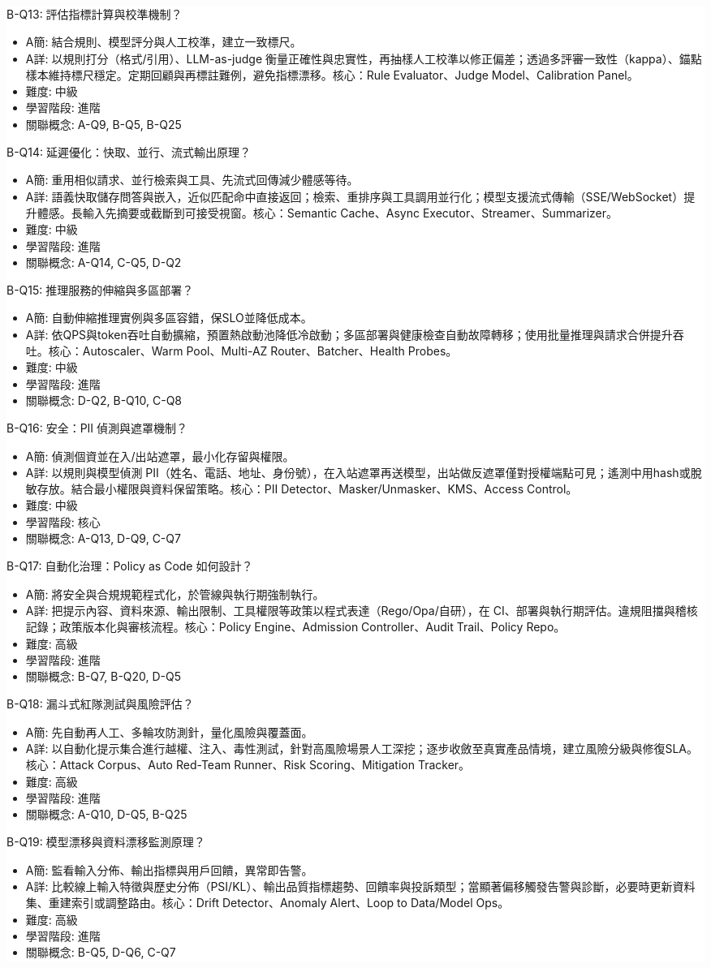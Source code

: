 B-Q13: 評估指標計算與校準機制？
- A簡: 結合規則、模型評分與人工校準，建立一致標尺。
- A詳: 以規則打分（格式/引用）、LLM-as-judge 衡量正確性與忠實性，再抽樣人工校準以修正偏差；透過多評審一致性（kappa）、錨點樣本維持標尺穩定。定期回顧與再標註難例，避免指標漂移。核心：Rule Evaluator、Judge Model、Calibration Panel。
- 難度: 中級
- 學習階段: 進階
- 關聯概念: A-Q9, B-Q5, B-Q25

B-Q14: 延遲優化：快取、並行、流式輸出原理？
- A簡: 重用相似請求、並行檢索與工具、先流式回傳減少體感等待。
- A詳: 語義快取儲存問答與嵌入，近似匹配命中直接返回；檢索、重排序與工具調用並行化；模型支援流式傳輸（SSE/WebSocket）提升體感。長輸入先摘要或截斷到可接受視窗。核心：Semantic Cache、Async Executor、Streamer、Summarizer。
- 難度: 中級
- 學習階段: 進階
- 關聯概念: A-Q14, C-Q5, D-Q2

B-Q15: 推理服務的伸縮與多區部署？
- A簡: 自動伸縮推理實例與多區容錯，保SLO並降低成本。
- A詳: 依QPS與token吞吐自動擴縮，預置熱啟動池降低冷啟動；多區部署與健康檢查自動故障轉移；使用批量推理與請求合併提升吞吐。核心：Autoscaler、Warm Pool、Multi-AZ Router、Batcher、Health Probes。
- 難度: 中級
- 學習階段: 進階
- 關聯概念: D-Q2, B-Q10, C-Q8

B-Q16: 安全：PII 偵測與遮罩機制？
- A簡: 偵測個資並在入/出站遮罩，最小化存留與權限。
- A詳: 以規則與模型偵測 PII（姓名、電話、地址、身份號），在入站遮罩再送模型，出站做反遮罩僅對授權端點可見；遙測中用hash或脫敏存放。結合最小權限與資料保留策略。核心：PII Detector、Masker/Unmasker、KMS、Access Control。
- 難度: 中級
- 學習階段: 核心
- 關聯概念: A-Q13, D-Q9, C-Q7

B-Q17: 自動化治理：Policy as Code 如何設計？
- A簡: 將安全與合規規範程式化，於管線與執行期強制執行。
- A詳: 把提示內容、資料來源、輸出限制、工具權限等政策以程式表達（Rego/Opa/自研），在 CI、部署與執行期評估。違規阻擋與稽核記錄；政策版本化與審核流程。核心：Policy Engine、Admission Controller、Audit Trail、Policy Repo。
- 難度: 高級
- 學習階段: 進階
- 關聯概念: B-Q7, B-Q20, D-Q5

B-Q18: 漏斗式紅隊測試與風險評估？
- A簡: 先自動再人工、多輪攻防測針，量化風險與覆蓋面。
- A詳: 以自動化提示集合進行越權、注入、毒性測試，針對高風險場景人工深挖；逐步收斂至真實產品情境，建立風險分級與修復SLA。核心：Attack Corpus、Auto Red-Team Runner、Risk Scoring、Mitigation Tracker。
- 難度: 高級
- 學習階段: 進階
- 關聯概念: A-Q10, D-Q5, B-Q25

B-Q19: 模型漂移與資料漂移監測原理？
- A簡: 監看輸入分佈、輸出指標與用戶回饋，異常即告警。
- A詳: 比較線上輸入特徵與歷史分佈（PSI/KL）、輸出品質指標趨勢、回饋率與投訴類型；當顯著偏移觸發告警與診斷，必要時更新資料集、重建索引或調整路由。核心：Drift Detector、Anomaly Alert、Loop to Data/Model Ops。
- 難度: 高級
- 學習階段: 進階
- 關聯概念: B-Q5, D-Q6, C-Q7
